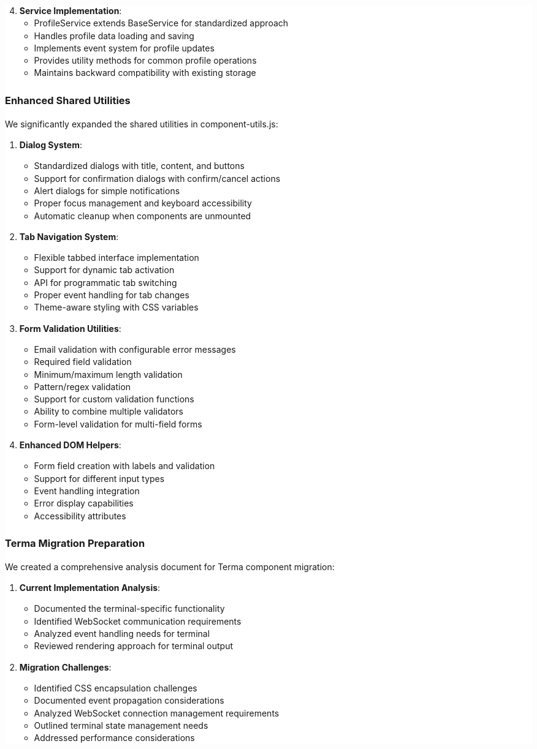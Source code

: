 4. **Service Implementation**:
   - ProfileService extends BaseService for standardized approach
   - Handles profile data loading and saving
   - Implements event system for profile updates
   - Provides utility methods for common profile operations
   - Maintains backward compatibility with existing storage

### Enhanced Shared Utilities

We significantly expanded the shared utilities in component-utils.js:

1. **Dialog System**:
   - Standardized dialogs with title, content, and buttons
   - Support for confirmation dialogs with confirm/cancel actions
   - Alert dialogs for simple notifications
   - Proper focus management and keyboard accessibility
   - Automatic cleanup when components are unmounted

2. **Tab Navigation System**:
   - Flexible tabbed interface implementation
   - Support for dynamic tab activation
   - API for programmatic tab switching
   - Proper event handling for tab changes
   - Theme-aware styling with CSS variables

3. **Form Validation Utilities**:
   - Email validation with configurable error messages
   - Required field validation
   - Minimum/maximum length validation
   - Pattern/regex validation
   - Support for custom validation functions
   - Ability to combine multiple validators
   - Form-level validation for multi-field forms

4. **Enhanced DOM Helpers**:
   - Form field creation with labels and validation
   - Support for different input types
   - Event handling integration
   - Error display capabilities
   - Accessibility attributes

### Terma Migration Preparation

We created a comprehensive analysis document for Terma component migration:

1. **Current Implementation Analysis**:
   - Documented the terminal-specific functionality
   - Identified WebSocket communication requirements
   - Analyzed event handling needs for terminal
   - Reviewed rendering approach for terminal output

2. **Migration Challenges**:
   - Identified CSS encapsulation challenges
   - Documented event propagation considerations
   - Analyzed WebSocket connection management requirements
   - Outlined terminal state management needs
   - Addressed performance considerations
